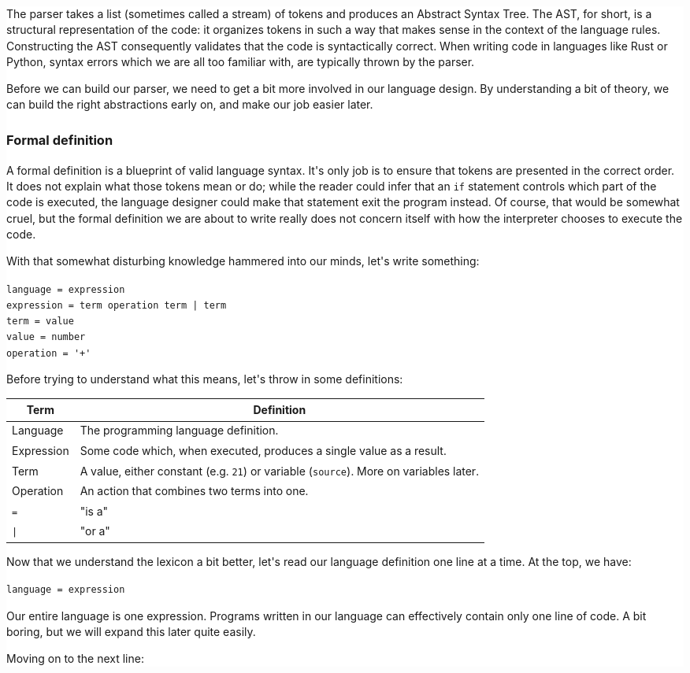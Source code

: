 The parser takes a list (sometimes called a stream) of tokens and produces an Abstract Syntax Tree. The AST, for short, is a structural representation of the code: it organizes tokens in such a way that makes sense in the context of the language rules. Constructing the AST consequently validates that the code is syntactically correct. When writing code in languages like Rust or Python, syntax errors which we are all too familiar with, are typically thrown by the parser.

Before we can build our parser, we need to get a bit more involved in our language design. By understanding a bit of theory, we can build the right abstractions early on, and make our job easier later.

### Formal definition

A formal definition is a blueprint of valid language syntax. It's only job is to ensure that tokens are presented in the correct order. It does not explain what those tokens mean or do; while the reader could infer that an `if` statement controls which part of the code is executed, the language designer could make that statement exit the program instead. Of course, that would be somewhat cruel, but the formal definition we are about to write really does not concern itself with how the interpreter chooses to execute the code.

With that somewhat disturbing knowledge hammered into our minds, let's write something:

```
language = expression
expression = term operation term | term
term = value
value = number
operation = '+'
```

Before trying to understand what this means, let's throw in some definitions:

| Term | Definition |
|------|------------|
| Language | The programming language definition. |
| Expression | Some code which, when executed, produces a single value as a result. |
| Term | A value, either constant (e.g. `21`) or variable (`source`). More on variables later. |
| Operation | An action that combines two terms into one. |
| `=` | "is a" |
| `\|` | "or a" | 

Now that we understand the lexicon a bit better, let's read our language definition one line at a time. At the top, we have:

```
language = expression
```

Our entire language is one expression. Programs written in our language can effectively contain only one line of code. A bit boring, but we will expand this later quite easily.

Moving on to the next line:
